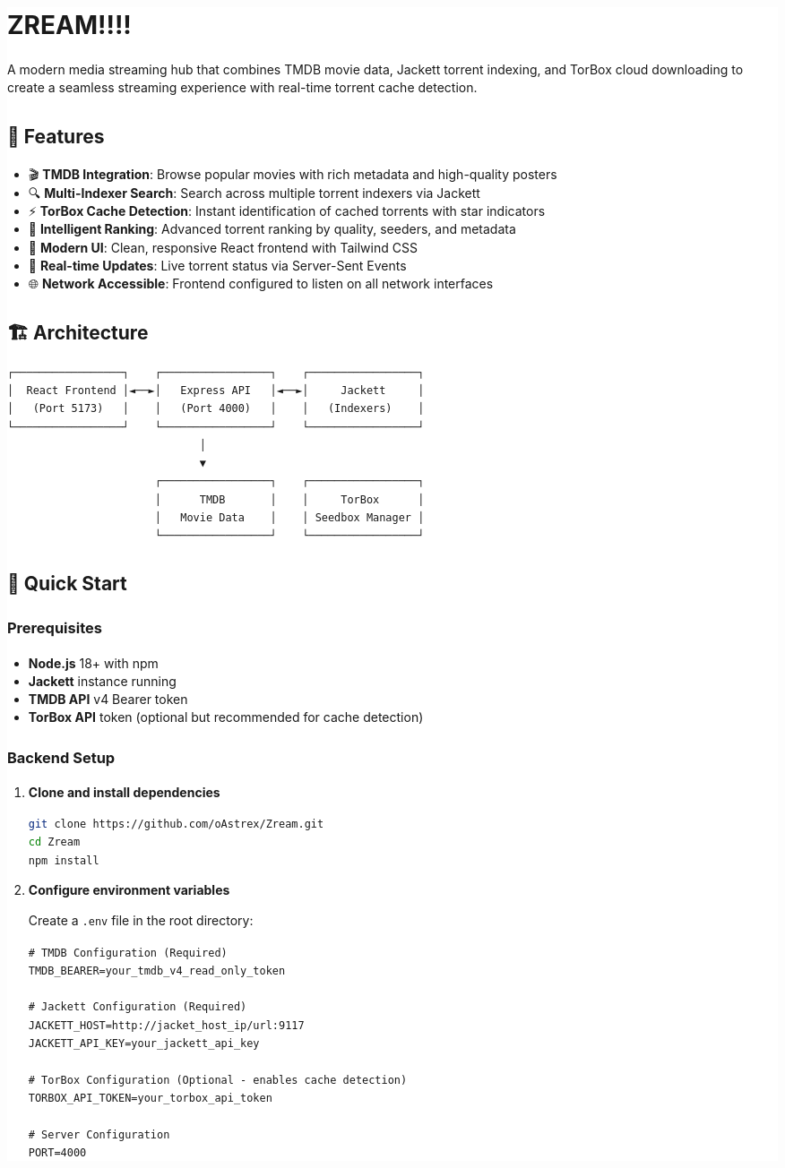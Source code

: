 # ZREAM!!!!

A modern media streaming hub that combines TMDB movie data, Jackett torrent indexing, and TorBox cloud downloading to create a seamless streaming experience with real-time torrent cache detection.

## 🌟 Features

- 🎬 **TMDB Integration**: Browse popular movies with rich metadata and high-quality posters
- 🔍 **Multi-Indexer Search**: Search across multiple torrent indexers via Jackett
- ⚡ **TorBox Cache Detection**: Instant identification of cached torrents with star indicators
- 🎯 **Intelligent Ranking**: Advanced torrent ranking by quality, seeders, and metadata
- 📱 **Modern UI**: Clean, responsive React frontend with Tailwind CSS
- 🚀 **Real-time Updates**: Live torrent status via Server-Sent Events
- 🌐 **Network Accessible**: Frontend configured to listen on all network interfaces

## 🏗️ Architecture

```
┌─────────────────┐    ┌─────────────────┐    ┌─────────────────┐
│  React Frontend │◄──►│   Express API   │◄──►│     Jackett     │
│   (Port 5173)   │    │   (Port 4000)   │    │   (Indexers)    │
└─────────────────┘    └─────────────────┘    └─────────────────┘
                              │
                              ▼
                       ┌─────────────────┐    ┌─────────────────┐
                       │      TMDB       │    │     TorBox      │
                       │   Movie Data    │    │ Seedbox Manager │
                       └─────────────────┘    └─────────────────┘
```

## 🚀 Quick Start

### Prerequisites

- **Node.js** 18+ with npm
- **Jackett** instance running
- **TMDB API** v4 Bearer token
- **TorBox API** token (optional but recommended for cache detection)

### Backend Setup

1. **Clone and install dependencies**
   ```bash
   git clone https://github.com/oAstrex/Zream.git
   cd Zream
   npm install
   ```

2. **Configure environment variables**
   
   Create a `.env` file in the root directory:
   ```env
   # TMDB Configuration (Required)
   TMDB_BEARER=your_tmdb_v4_read_only_token

   # Jackett Configuration (Required)
   JACKETT_HOST=http://jacket_host_ip/url:9117
   JACKETT_API_KEY=your_jackett_api_key

   # TorBox Configuration (Optional - enables cache detection)
   TORBOX_API_TOKEN=your_torbox_api_token

   # Server Configuration
   PORT=4000
   ```